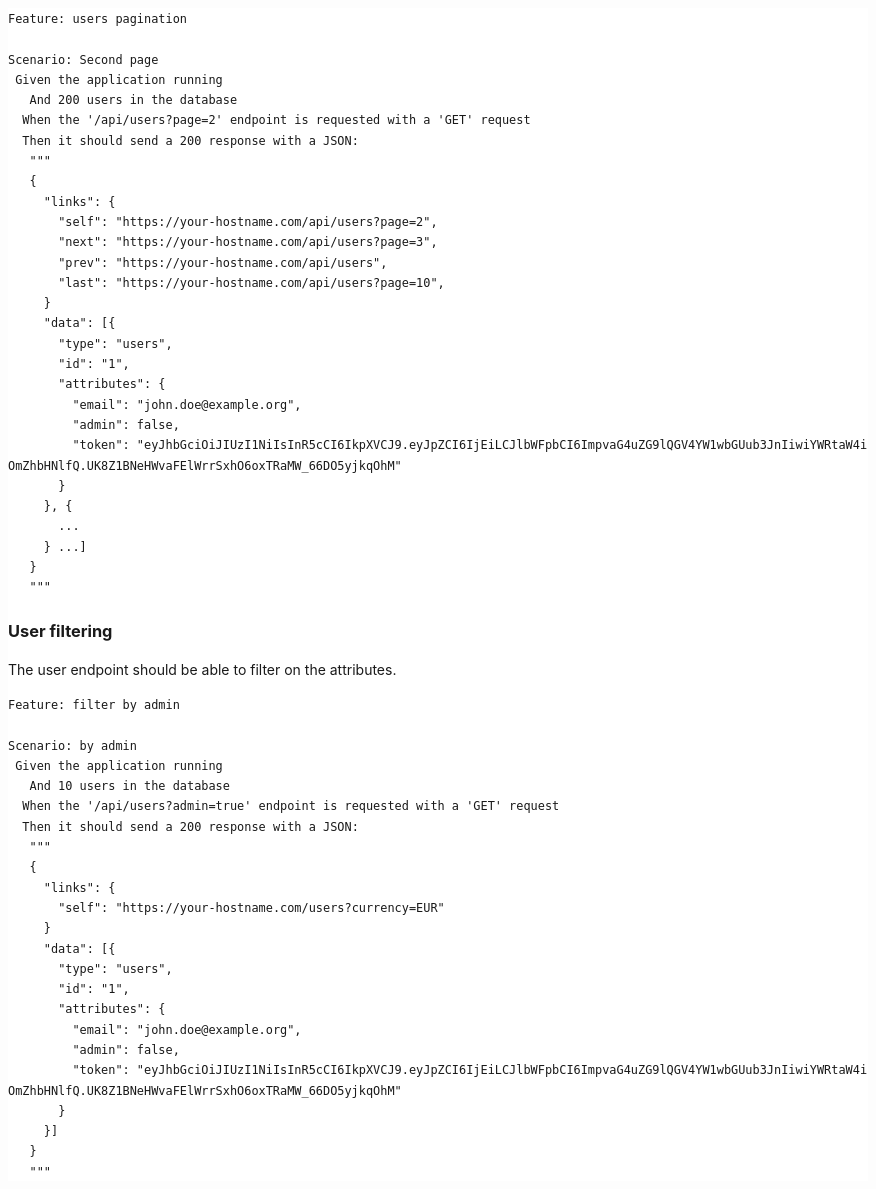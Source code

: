 ```gherkin
```

```gherkin
Feature: users pagination

Scenario: Second page
 Given the application running
   And 200 users in the database
  When the '/api/users?page=2' endpoint is requested with a 'GET' request
  Then it should send a 200 response with a JSON:
   """
   {
     "links": {
       "self": "https://your-hostname.com/api/users?page=2",
       "next": "https://your-hostname.com/api/users?page=3",
       "prev": "https://your-hostname.com/api/users",
       "last": "https://your-hostname.com/api/users?page=10",
     }
     "data": [{
       "type": "users",
       "id": "1",
       "attributes": {
         "email": "john.doe@example.org",
         "admin": false,
         "token": "eyJhbGciOiJIUzI1NiIsInR5cCI6IkpXVCJ9.eyJpZCI6IjEiLCJlbWFpbCI6ImpvaG4uZG9lQGV4YW1wbGUub3JnIiwiYWRtaW4iOmZhbHNlfQ.UK8Z1BNeHWvaFElWrrSxhO6oxTRaMW_66DO5yjkqOhM"
       }
     }, {
       ...
     } ...]
   }
   """
```

### User filtering

The user endpoint should be able to filter on the attributes.

```gherkin
Feature: filter by admin

Scenario: by admin
 Given the application running
   And 10 users in the database
  When the '/api/users?admin=true' endpoint is requested with a 'GET' request
  Then it should send a 200 response with a JSON:
   """
   {
     "links": {
       "self": "https://your-hostname.com/users?currency=EUR"
     }
     "data": [{
       "type": "users",
       "id": "1",
       "attributes": {
         "email": "john.doe@example.org",
         "admin": false,
         "token": "eyJhbGciOiJIUzI1NiIsInR5cCI6IkpXVCJ9.eyJpZCI6IjEiLCJlbWFpbCI6ImpvaG4uZG9lQGV4YW1wbGUub3JnIiwiYWRtaW4iOmZhbHNlfQ.UK8Z1BNeHWvaFElWrrSxhO6oxTRaMW_66DO5yjkqOhM"
       }
     }]
   }
   """

```